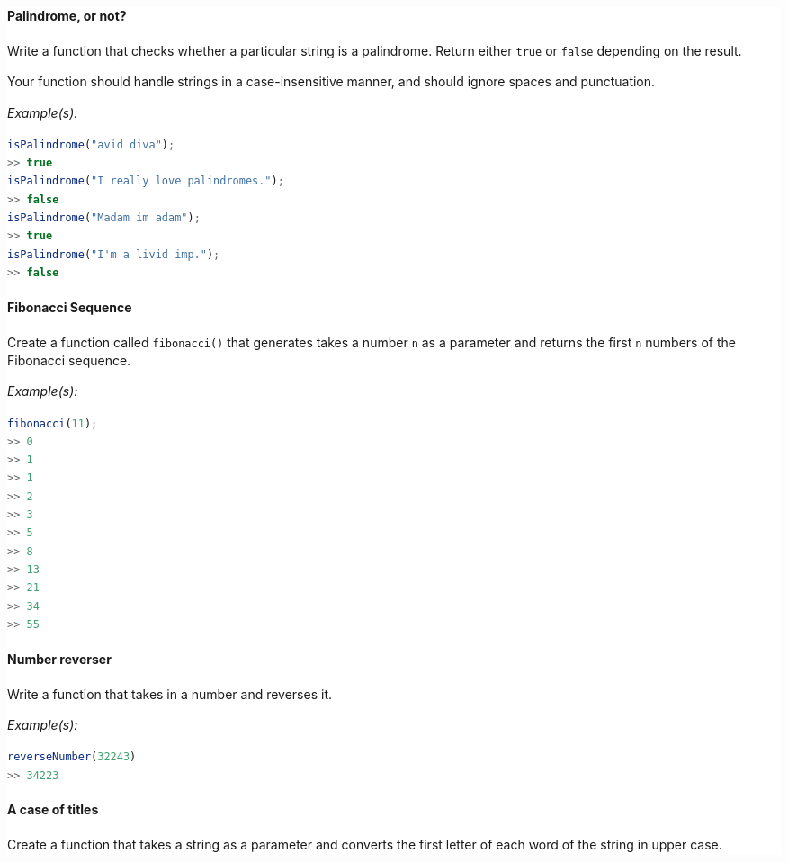 #### Palindrome, or not?

Write a function that checks whether a particular string is a palindrome. Return either `true` or `false` depending on the result. 

Your function should handle strings in a case-insensitive manner, and should ignore spaces and punctuation.

*Example(s):*

```javascript
isPalindrome("avid diva"); 
>> true
isPalindrome("I really love palindromes."); 
>> false
isPalindrome("Madam im adam"); 
>> true
isPalindrome("I'm a livid imp."); 
>> false
```

#### Fibonacci Sequence

Create a function called `fibonacci()` that generates takes a number `n` as a parameter and returns the first `n` numbers of the Fibonacci sequence.

*Example(s):*
```javascript
fibonacci(11); 
>> 0
>> 1
>> 1
>> 2
>> 3
>> 5
>> 8
>> 13
>> 21
>> 34
>> 55
```

#### Number reverser

Write a function that takes in a number and reverses it.

*Example(s):*

```javascript
reverseNumber(32243)
>> 34223
```

#### A case of titles

Create a function that takes a string as a parameter and converts the first letter of each word of the string in upper case.
